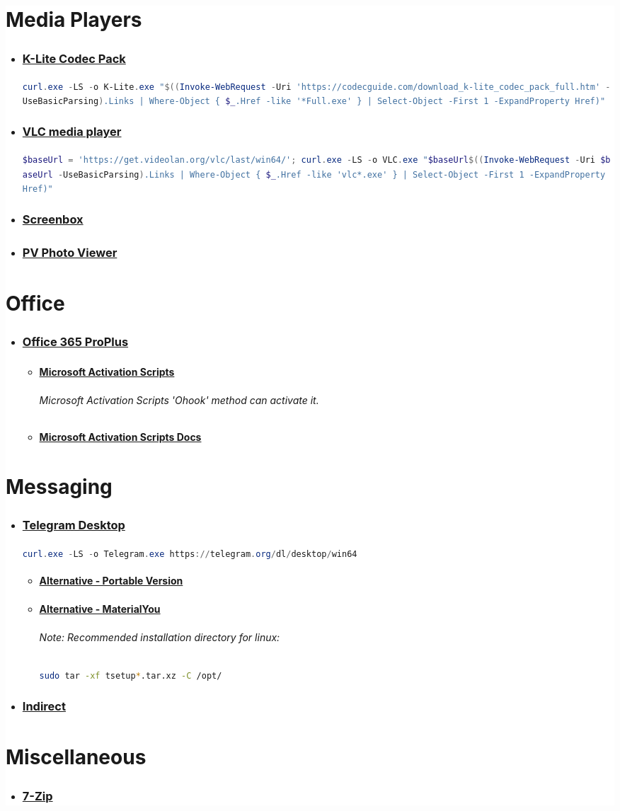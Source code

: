 # Media Players

-   ### [K-Lite Codec Pack](https://codecguide.com/download_k-lite_codec_pack_full.htm)

    ```ps1
    curl.exe -LS -o K-Lite.exe "$((Invoke-WebRequest -Uri 'https://codecguide.com/download_k-lite_codec_pack_full.htm' -UseBasicParsing).Links | Where-Object { $_.Href -like '*Full.exe' } | Select-Object -First 1 -ExpandProperty Href)"
    ```

-   ### [VLC media player](https://www.videolan.org)

    ```ps1
    $baseUrl = 'https://get.videolan.org/vlc/last/win64/'; curl.exe -LS -o VLC.exe "$baseUrl$((Invoke-WebRequest -Uri $baseUrl -UseBasicParsing).Links | Where-Object { $_.Href -like 'vlc*.exe' } | Select-Object -First 1 -ExpandProperty Href)"
    ```

-   ### [Screenbox](https://github.com/huynhsontung/Screenbox)
-   ### [PV Photo Viewer](../Extra/pv.exe) 

# Office

-   ### [Office 365 ProPlus](https://officecdn.microsoft.com/db/492350f6-3a01-4f97-b9c0-c7c6ddf67d60/media/en-us/O365ProPlusRetail.img) 
    -   #### [Microsoft Activation Scripts](https://github.com/massgravel/Microsoft-Activation-Scripts)
        ###### Microsoft Activation Scripts 'Ohook' method can activate it.
    -   #### [Microsoft Activation Scripts Docs](https://massgrave.dev/office_c2r_links.html)

# Messaging

-   ### [Telegram Desktop](https://apps.microsoft.com/detail/telegram-desktop/9NZTWSQNTD0S?hl=en-in&gl=IN)

    ```ps1
    curl.exe -LS -o Telegram.exe https://telegram.org/dl/desktop/win64
    ```

    -   #### [Alternative - Portable Version](https://desktop.telegram.org)
    -   #### [Alternative - MaterialYou](https://github.com/kukuruzka165/materialgram)
        ###### Note: Recommended installation directory for linux:
        ```sh
        sudo tar -xf tsetup*.tar.xz -C /opt/
        ```

-   ### [Indirect](https://github.com/huynhsontung/Indirect)

# Miscellaneous

-   ### [7-Zip](https://www.7-zip.org)

